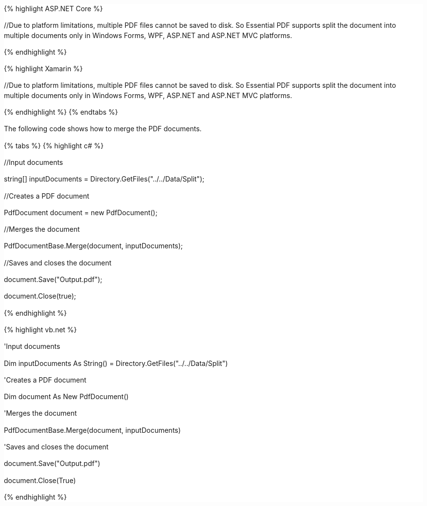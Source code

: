{% highlight ASP.NET Core %}

//Due to platform limitations, multiple PDF files cannot be saved to disk. So Essential PDF supports split the document into multiple documents only in Windows Forms, WPF, ASP.NET and ASP.NET MVC platforms.

{% endhighlight %}

{% highlight Xamarin %}

//Due to platform limitations, multiple PDF files cannot be saved to disk. So Essential PDF supports split the document into multiple documents only in Windows Forms, WPF, ASP.NET and ASP.NET MVC platforms.

{% endhighlight %}
{% endtabs %}

The following code shows how to merge the PDF documents.

{% tabs %}
{% highlight c# %}



//Input documents

string[] inputDocuments = Directory.GetFiles("../../Data/Split");

//Creates a PDF document

PdfDocument document = new PdfDocument();

//Merges the document

PdfDocumentBase.Merge(document, inputDocuments);

//Saves and closes the document

document.Save("Output.pdf");

document.Close(true);



{% endhighlight %}



{% highlight vb.net %}

'Input documents

Dim inputDocuments As String() = Directory.GetFiles("../../Data/Split")

'Creates a PDF document

Dim document As New PdfDocument()

'Merges the document

PdfDocumentBase.Merge(document, inputDocuments)

'Saves and closes the document

document.Save("Output.pdf")

document.Close(True)



{% endhighlight %}
